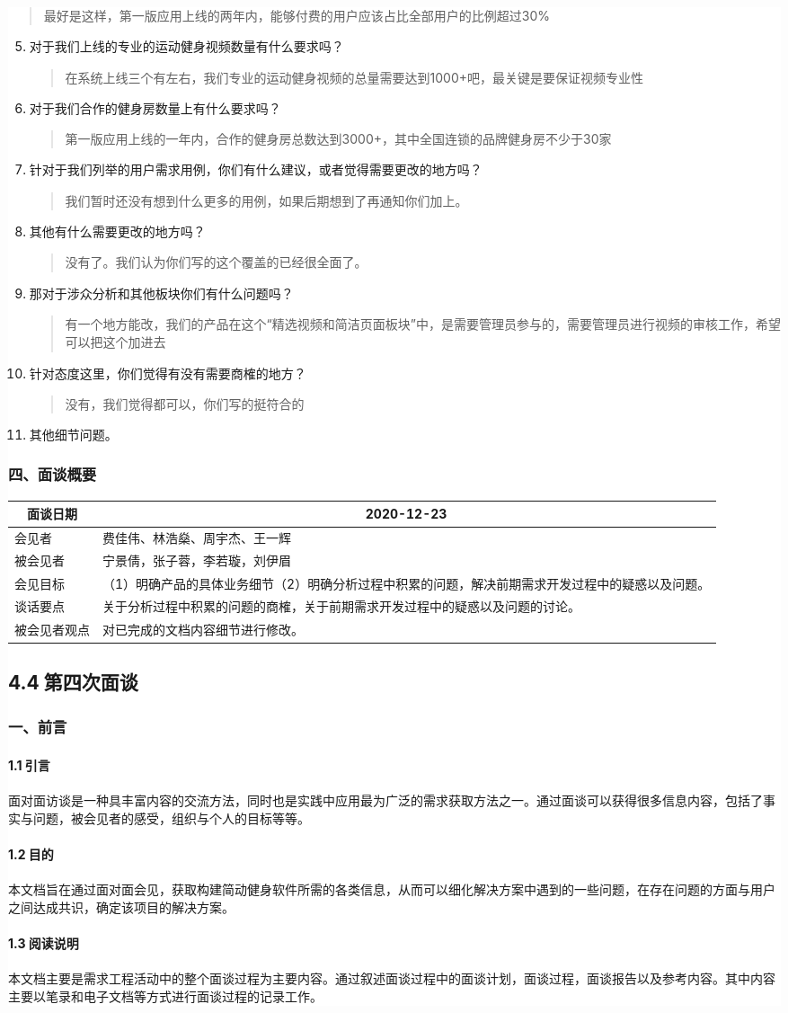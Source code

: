    > 最好是这样，第一版应用上线的两年内，能够付费的用户应该占比全部用户的比例超过30%

5. 对于我们上线的专业的运动健身视频数量有什么要求吗？

   > 在系统上线三个有左右，我们专业的运动健身视频的总量需要达到1000+吧，最关键是要保证视频专业性

6. 对于我们合作的健身房数量上有什么要求吗？

   > 第一版应用上线的一年内，合作的健身房总数达到3000+，其中全国连锁的品牌健身房不少于30家

7. 针对于我们列举的用户需求用例，你们有什么建议，或者觉得需要更改的地方吗？

   > 我们暂时还没有想到什么更多的用例，如果后期想到了再通知你们加上。

8. 其他有什么需要更改的地方吗？

   > 没有了。我们认为你们写的这个覆盖的已经很全面了。

9. 那对于涉众分析和其他板块你们有什么问题吗？

   > 有一个地方能改，我们的产品在这个“精选视频和简洁页面板块”中，是需要管理员参与的，需要管理员进行视频的审核工作，希望可以把这个加进去

10. 针对态度这里，你们觉得有没有需要商榷的地方？

    > 没有，我们觉得都可以，你们写的挺符合的

12. 其他细节问题。

### 四、面谈概要

| 面谈日期     | 2020-12-23                                                   |
| ------------ | ------------------------------------------------------------ |
| 会见者       | 费佳伟、林浩燊、周宇杰、王一辉                               |
| 被会见者     | 宁景倩，张子蓉，李若璇，刘伊眉                               |
| 会见目标     | （1）明确产品的具体业务细节（2）明确分析过程中积累的问题，解决前期需求开发过程中的疑惑以及问题。 |
| 谈话要点     | 关于分析过程中积累的问题的商榷，关于前期需求开发过程中的疑惑以及问题的讨论。 |
| 被会见者观点 | 对已完成的文档内容细节进行修改。                             |



## 4.4 第四次面谈

### 一、前言

#### 1.1 引言

面对面访谈是一种具丰富内容的交流方法，同时也是实践中应用最为广泛的需求获取方法之一。通过面谈可以获得很多信息内容，包括了事实与问题，被会见者的感受，组织与个人的目标等等。

#### 1.2 目的

本文档旨在通过面对面会见，获取构建简动健身软件所需的各类信息，从而可以细化解决方案中遇到的一些问题，在存在问题的方面与用户之间达成共识，确定该项目的解决方案。

#### 1.3 阅读说明

本文档主要是需求工程活动中的整个面谈过程为主要内容。通过叙述面谈过程中的面谈计划，面谈过程，面谈报告以及参考内容。其中内容主要以笔录和电子文档等方式进行面谈过程的记录工作。

